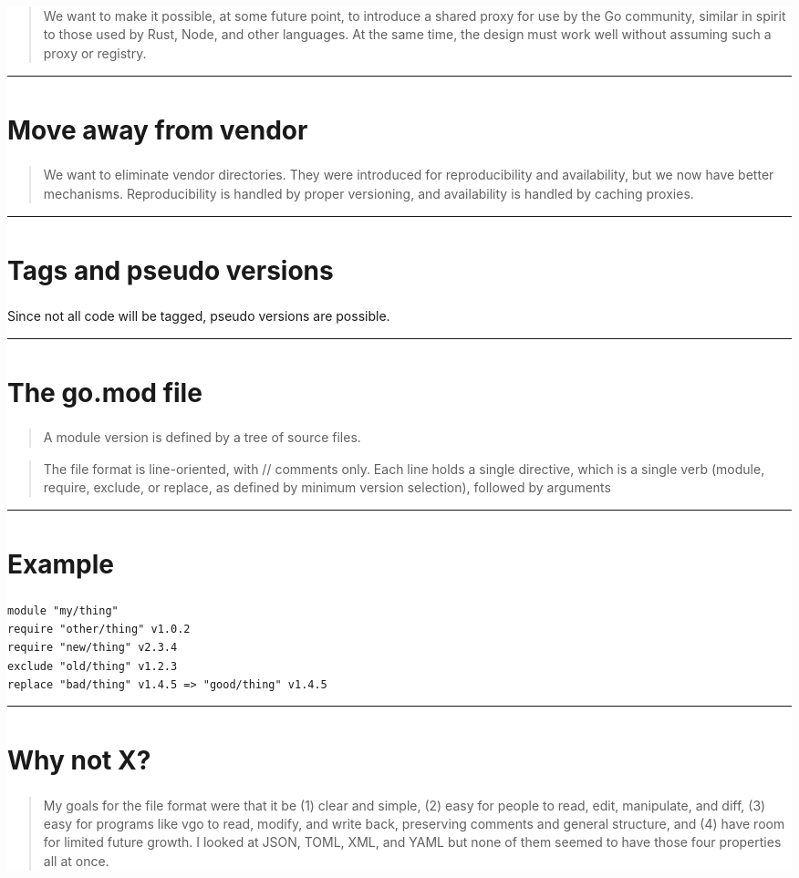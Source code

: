 > We want to make it possible, at some future point, to introduce a shared proxy for use by the Go community, similar in spirit to those used by Rust, Node, and other languages. At the same time, the design must work well without assuming such a proxy or registry. 

----

# Move away from vendor

> We want to eliminate vendor directories. They were introduced for reproducibility and availability, but we now have better mechanisms. Reproducibility is handled by proper versioning, and availability is handled by caching proxies.

----


# Tags and pseudo versions

Since not all code will be tagged, pseudo versions are possible.

----

# The go.mod file

> A module version is defined by a tree of source files.

> The file format is line-oriented, with // comments only. Each line holds a single directive, which is a single verb (module, require, exclude, or replace, as defined by minimum version selection), followed by arguments

----

# Example

```
module "my/thing"
require "other/thing" v1.0.2
require "new/thing" v2.3.4
exclude "old/thing" v1.2.3
replace "bad/thing" v1.4.5 => "good/thing" v1.4.5
```

----

# Why not X?

> My goals for the file format were that it be (1) clear and simple, (2) easy for people to read, edit, manipulate, and diff, (3) easy for programs like vgo to read, modify, and write back, preserving comments and general structure, and (4) have room for limited future growth. I looked at JSON, TOML, XML, and YAML but none of them seemed to have those four properties all at once. 
> 
